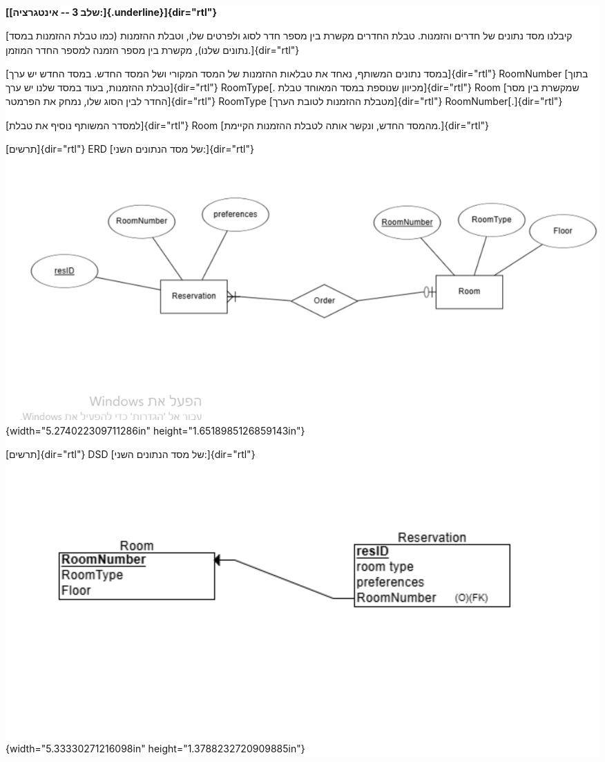 **[[שלב 3 -- אינטגרציה:]{.underline}]{dir="rtl"}**

[קיבלנו מסד נתונים של חדרים והזמנות. טבלת החדרים מקשרת בין מספר חדר לסוג
ולפרטים שלו, וטבלת ההזמנות (כמו טבלת ההזמנות במסד נתונים שלנו), מקשרת
בין מספר הזמנה למספר החדר המוזמן.]{dir="rtl"}

[במסד נתונים המשותף, נאחד את טבלאות ההזמנות של המסד המקורי ושל המסד
החדש. במסד החדש יש ערך]{dir="rtl"} RoomNumber [בתוך טבלת ההזמנות, בעוד
במסד שלנו יש ערך]{dir="rtl"} RoomType[. מכיוון שנוספת במסד המאוחד
טבלת]{dir="rtl"} Room [שמקשרת בין מסר החדר לבין הסוג שלו, נמחק את
הפרמטר]{dir="rtl"} RoomType [מטבלת ההזמנות לטובת הערך]{dir="rtl"}
RoomNumber[.]{dir="rtl"}

[למסדר המשותף נוסיף את טבלת]{dir="rtl"} Room [מהמסד החדש, ונקשר אותה
לטבלת ההזמנות הקיימת.]{dir="rtl"}

[תרשים]{dir="rtl"} ERD [של מסד הנתונים השני:]{dir="rtl"}

![](media/image60.png){width="5.274022309711286in"
height="1.6518985126859143in"}

[תרשים]{dir="rtl"} DSD [של מסד הנתונים השני:]{dir="rtl"}

![](media/image61.png){width="5.33330271216098in"
height="1.3788232720909885in"}
